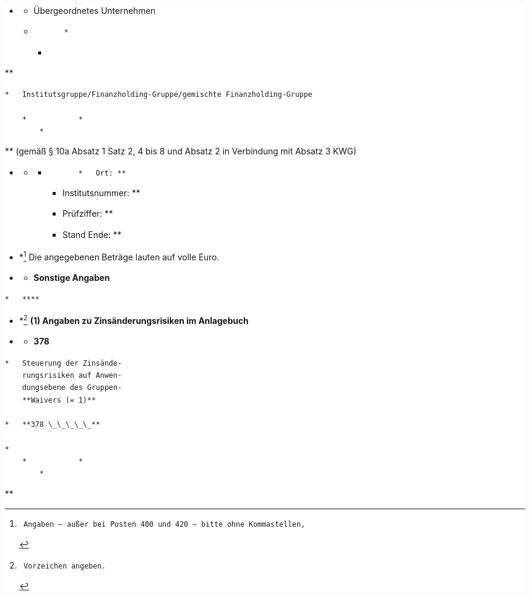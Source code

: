 

*    *   Übergeordnetes Unternehmen

        *            *
            *


   **

    *   Institutsgruppe/Finanzholding-Gruppe/gemischte Finanzholding-Gruppe

        *            *
            *


   **
        (gemäß § 10a Absatz 1 Satz 2, 4 bis 8 und Absatz 2 in Verbindung mit
        Absatz 3 KWG)


*    *
        *            *   Ort: **

            *   Institutsnummer: **

            *   Prüfziffer: **

            *   Stand Ende: **







*    *[^f783295_70_BJNR420910013BJNE002200000]
   Die angegebenen Beträge lauten auf volle Euro.


*    *   **Sonstige Angaben**

    *   ****




*    *[^f783295_71_BJNR420910013BJNE002200000]
   **(1) Angaben zu Zinsänderungsrisiken im Anlagebuch**


*    *   **378**

    *   Steuerung der Zinsände-
        rungsrisiken auf Anwen-
        dungsebene des Gruppen-
        **Waivers (= 1)**

    *   **378 \_\_\_\_\_**

    *
        *            *
            *


   **


[^f783295_52_BJNR420910013BJNE001900000]: [^f783295_53_BJNR420910013BJNE001900000]:     Angaben bitte ohne Kommastellen, Rundung nach kaufmännischer
[^f783295_54_BJNR420910013BJNE001900000]:     Hierunter sind Forderungen und Verbindlichkeiten gegenüber Banken zu
[^f783295_56_BJNR420910013BJNE002000000]: [^f783295_57_BJNR420910013BJNE002000000]:     Angaben bitte ohne Kommastellen, Rundung nach kaufmännischer
[^f783295_58_BJNR420910013BJNE002000000]:     Einschließlich Einzelkaufleute.
[^f783295_59_BJNR420910013BJNE002000000]:     Einschließlich Sondervermögen des Bundes.
[^f783295_60_BJNR420910013BJNE002000000]:     Einschließlich aller kommunaler Zweckverbände (d. h. mit hoheitlichen
[^f783295_69_BJNR420910013BJNE002200000]: [^f783295_70_BJNR420910013BJNE002200000]:     Angaben – außer bei Posten 400 und 420 – bitte ohne Kommastellen,
[^f783295_71_BJNR420910013BJNE002200000]:     Vorzeichen angeben.